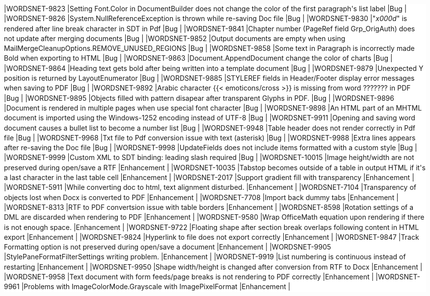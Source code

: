|WORDSNET-9823 |Setting Font.Color in DocumentBuilder does not change the color of the first paragraph's list label |Bug |
|WORDSNET-9826 |System.NullReferenceException is thrown while re-saving Doc file |Bug |
|WORDSNET-9830 |"*x000d*" is rendered after line break character in SDT in Pdf |Bug |
|WORDSNET-9841 |Chapter number (PageRef field Grp_OrigAuth) does not update after merging documents |Bug |
|WORDSNET-9852 |Output documents are empty when using MailMergeCleanupOptions.REMOVE_UNUSED_REGIONS |Bug |
|WORDSNET-9858 |Some text in Paragraph is incorrectly made Bold when exporting to HTML |Bug |
|WORDSNET-9863 |Document.AppendDocument change the color of charts |Bug |
|WORDSNET-9864 |Heading text gets bold after being written into a template document |Bug |
|WORDSNET-9879 |Unexpected Y position is returned by LayoutEnumerator |Bug |
|WORDSNET-9885 |STYLEREF fields in Header/Footer display error messages when saving to PDF |Bug |
|WORDSNET-9892 |Arabic character {{< emoticons/cross >}} is missing from word ??????? in PDF |Bug |
|WORDSNET-9895 |Objects filled with pattern disapear after transparent Glyphs in PDF. |Bug |
|WORDSNET-9896 |Document is rendered in multiple pages when use special font character |Bug |
|WORDSNET-9898 |An HTML part of an MHTML document is imported using the Windows-1252 encoding instead of UTF-8 |Bug |
|WORDSNET-9911 |Opening and saving word document causes a bullet list to become a number list |Bug |
|WORDSNET-9948 |Table header does not render correctly in Pdf file |Bug |
|WORDSNET-9968 |Txt file to Pdf conversion issue with text (asterisk) |Bug |
|WORDSNET-9988 |Extra lines appears after re-saving the Doc file |Bug |
|WORDSNET-9998 |UpdateFields does not include items formatted with a custom style |Bug |
|WORDSNET-9999 |Custom XML to SDT binding: leading slash required |Bug |
|WORDSNET-10015 |Image height/width are not preserved during open/save a RTF |Enhancement |
|WORDSNET-10035 |Tabstop becomes outside of a table in output HTML if it's a last character in the last table cell |Enhancement |
|WORDSNET-2017 |Support gradient fill with transparency |Enhancement |
|WORDSNET-5911 |While converting doc to html, text alignment disturbed. |Enhancement |
|WORDSNET-7104 |Transparency of objects lost when Docx is converted to PDF |Enhancement |
|WORDSNET-7708 |Import back dummy tabs |Enhancement |
|WORDSNET-8313 |RTF to PDF convertsion issue with table borders |Enhancement |
|WORDSNET-8598 |Rotation settings of a DML are discarded when rendering to PDF |Enhancement |
|WORDSNET-9580 |Wrap OfficeMath equation upon rendering if there is not enough space. |Enhancement |
|WORDSNET-9722 |Floating shape after section break overlaps following content in HTML export |Enhancement |
|WORDSNET-9824 |Hyperlink to file does not export correctly |Enhancement |
|WORDSNET-9847 |Track Formatting option is not preserved during open/save a document |Enhancement |
|WORDSNET-9905 |StylePaneFormatFilterSettings writing problem. |Enhancement |
|WORDSNET-9919 |List numbering is continuous instead of restarting |Enhancement |
|WORDSNET-9950 |Shape width/height is changed after conversion from RTF to Docx |Enhancement |
|WORDSNET-9958 |Text document with form feeds/page breaks is not rendering to PDF correctly |Enhancement |
|WORDSNET-9961 |Problems with ImageColorMode.Grayscale with ImagePixelFormat |Enhancement |